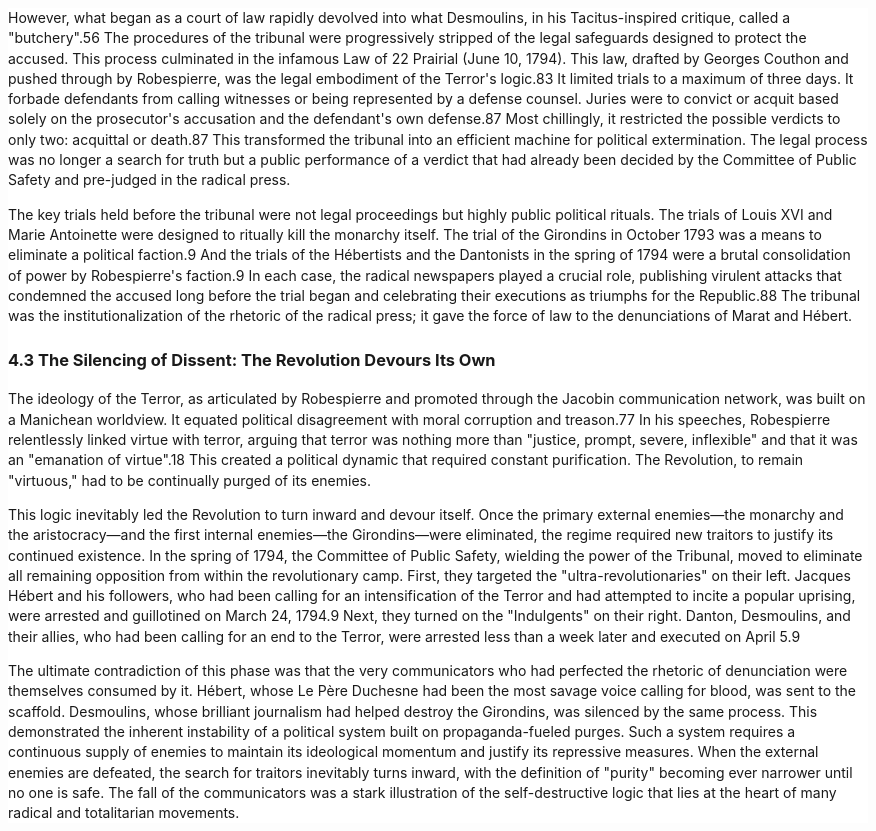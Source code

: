 However, what began as a court of law rapidly devolved into what Desmoulins, in his Tacitus-inspired critique, called a "butchery".56 The procedures of the tribunal were progressively stripped of the legal safeguards designed to protect the accused. This process culminated in the infamous Law of 22 Prairial (June 10, 1794). This law, drafted by Georges Couthon and pushed through by Robespierre, was the legal embodiment of the Terror's logic.83 It limited trials to a maximum of three days. It forbade defendants from calling witnesses or being represented by a defense counsel. Juries were to convict or acquit based solely on the prosecutor's accusation and the defendant's own defense.87 Most chillingly, it restricted the possible verdicts to only two: acquittal or death.87 This transformed the tribunal into an efficient machine for political extermination. The legal process was no longer a search for truth but a public performance of a verdict that had already been decided by the Committee of Public Safety and pre-judged in the radical press.

The key trials held before the tribunal were not legal proceedings but highly public political rituals. The trials of Louis XVI and Marie Antoinette were designed to ritually kill the monarchy itself. The trial of the Girondins in October 1793 was a means to eliminate a political faction.9 And the trials of the Hébertists and the Dantonists in the spring of 1794 were a brutal consolidation of power by Robespierre's faction.9 In each case, the radical newspapers played a crucial role, publishing virulent attacks that condemned the accused long before the trial began and celebrating their executions as triumphs for the Republic.88 The tribunal was the institutionalization of the rhetoric of the radical press; it gave the force of law to the denunciations of Marat and Hébert.

  

### 4.3 The Silencing of Dissent: The Revolution Devours Its Own

  

The ideology of the Terror, as articulated by Robespierre and promoted through the Jacobin communication network, was built on a Manichean worldview. It equated political disagreement with moral corruption and treason.77 In his speeches, Robespierre relentlessly linked virtue with terror, arguing that terror was nothing more than "justice, prompt, severe, inflexible" and that it was an "emanation of virtue".18 This created a political dynamic that required constant purification. The Revolution, to remain "virtuous," had to be continually purged of its enemies.

This logic inevitably led the Revolution to turn inward and devour itself. Once the primary external enemies—the monarchy and the aristocracy—and the first internal enemies—the Girondins—were eliminated, the regime required new traitors to justify its continued existence. In the spring of 1794, the Committee of Public Safety, wielding the power of the Tribunal, moved to eliminate all remaining opposition from within the revolutionary camp. First, they targeted the "ultra-revolutionaries" on their left. Jacques Hébert and his followers, who had been calling for an intensification of the Terror and had attempted to incite a popular uprising, were arrested and guillotined on March 24, 1794.9 Next, they turned on the "Indulgents" on their right. Danton, Desmoulins, and their allies, who had been calling for an end to the Terror, were arrested less than a week later and executed on April 5.9

The ultimate contradiction of this phase was that the very communicators who had perfected the rhetoric of denunciation were themselves consumed by it. Hébert, whose Le Père Duchesne had been the most savage voice calling for blood, was sent to the scaffold. Desmoulins, whose brilliant journalism had helped destroy the Girondins, was silenced by the same process. This demonstrated the inherent instability of a political system built on propaganda-fueled purges. Such a system requires a continuous supply of enemies to maintain its ideological momentum and justify its repressive measures. When the external enemies are defeated, the search for traitors inevitably turns inward, with the definition of "purity" becoming ever narrower until no one is safe. The fall of the communicators was a stark illustration of the self-destructive logic that lies at the heart of many radical and totalitarian movements.
